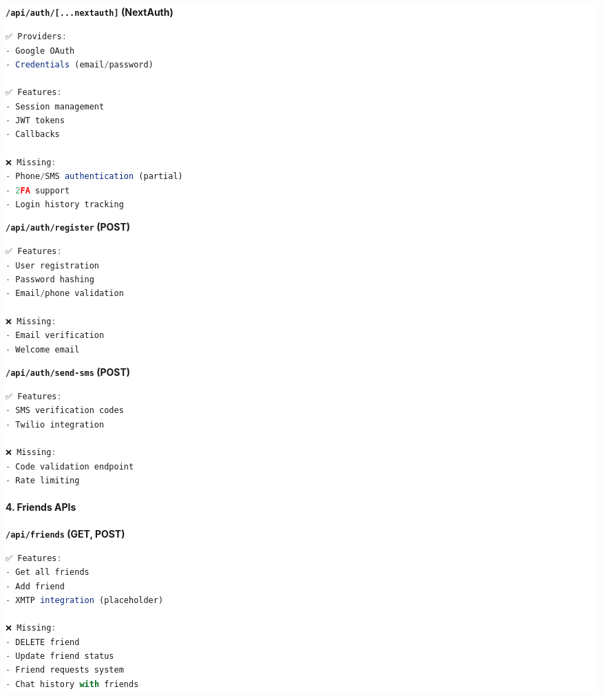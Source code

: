 **`/api/auth/[...nextauth]` (NextAuth)**
```typescript
✅ Providers:
- Google OAuth
- Credentials (email/password)

✅ Features:
- Session management
- JWT tokens
- Callbacks

❌ Missing:
- Phone/SMS authentication (partial)
- 2FA support
- Login history tracking
```

**`/api/auth/register` (POST)**
```typescript
✅ Features:
- User registration
- Password hashing
- Email/phone validation

❌ Missing:
- Email verification
- Welcome email
```

**`/api/auth/send-sms` (POST)**
```typescript
✅ Features:
- SMS verification codes
- Twilio integration

❌ Missing:
- Code validation endpoint
- Rate limiting
```

#### 4. **Friends APIs**

**`/api/friends` (GET, POST)**
```typescript
✅ Features:
- Get all friends
- Add friend
- XMTP integration (placeholder)

❌ Missing:
- DELETE friend
- Update friend status
- Friend requests system
- Chat history with friends
```
